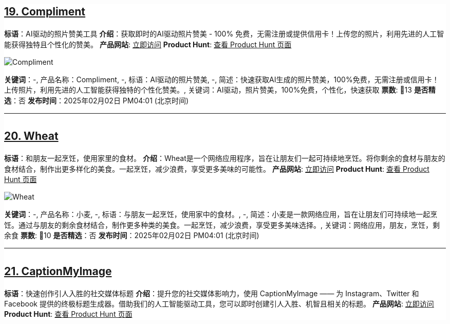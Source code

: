 
## [19. Compliment](https://www.producthunt.com/posts/compliment?utm_campaign=producthunt-api&utm_medium=api-v2&utm_source=Application%3A+nextauth+%28ID%3A+151633%29)
**标语**：AI驱动的照片赞美工具
**介绍**：获取即时的AI驱动照片赞美 - 100% 免费，无需注册或提供信用卡！上传您的照片，利用先进的人工智能获得独特且个性化的赞美。
**产品网站**: [立即访问](https://www.producthunt.com/r/TLE23T6EOPGRBF?utm_campaign=producthunt-api&utm_medium=api-v2&utm_source=Application%3A+nextauth+%28ID%3A+151633%29)
**Product Hunt**: [查看 Product Hunt 页面](https://www.producthunt.com/posts/compliment?utm_campaign=producthunt-api&utm_medium=api-v2&utm_source=Application%3A+nextauth+%28ID%3A+151633%29)

![Compliment](https://ph-files.imgix.net/8104a374-061b-499a-902c-0429a1370338.jpeg?auto=format&fit=crop&frame=1&h=512&w=1024)

**关键词**：-, 产品名称：Compliment, -, 标语：AI驱动的照片赞美, -, 简述：快速获取AI生成的照片赞美，100%免费，无需注册或信用卡！上传照片，利用先进的人工智能获得独特的个性化赞美。, 关键词：AI驱动，照片赞美，100%免费，个性化，快速获取
**票数**: 🔺13
**是否精选**：否
**发布时间**：2025年02月02日 PM04:01 (北京时间)

---

## [20. Wheat](https://www.producthunt.com/posts/wheat?utm_campaign=producthunt-api&utm_medium=api-v2&utm_source=Application%3A+nextauth+%28ID%3A+151633%29)
**标语**：和朋友一起烹饪，使用家里的食材。
**介绍**：Wheat是一个网络应用程序，旨在让朋友们一起可持续地烹饪。将你剩余的食材与朋友的食材结合，制作出更多样化的美食。一起烹饪，减少浪费，享受更多美味的可能性。
**产品网站**: [立即访问](https://www.producthunt.com/r/IFJ26DAFGWEMHN?utm_campaign=producthunt-api&utm_medium=api-v2&utm_source=Application%3A+nextauth+%28ID%3A+151633%29)
**Product Hunt**: [查看 Product Hunt 页面](https://www.producthunt.com/posts/wheat?utm_campaign=producthunt-api&utm_medium=api-v2&utm_source=Application%3A+nextauth+%28ID%3A+151633%29)

![Wheat](https://ph-files.imgix.net/c2a74c33-ea7e-463d-ae6f-40c442884fa0.jpeg?auto=format&fit=crop&frame=1&h=512&w=1024)

**关键词**：-, 产品名称：小麦, -, 标语：与朋友一起烹饪，使用家中的食材。, -, 简述：小麦是一款网络应用，旨在让朋友们可持续地一起烹饪。通过与朋友的剩余食材结合，制作更多种类的美食。一起烹饪，减少浪费，享受更多美味选择。, 关键词：网络应用，朋友，烹饪，剩余食
**票数**: 🔺10
**是否精选**：否
**发布时间**：2025年02月02日 PM04:01 (北京时间)

---

## [21. CaptionMyImage](https://www.producthunt.com/posts/captionmyimage?utm_campaign=producthunt-api&utm_medium=api-v2&utm_source=Application%3A+nextauth+%28ID%3A+151633%29)
**标语**：快速创作引人入胜的社交媒体标题
**介绍**：提升您的社交媒体影响力，使用 CaptionMyImage —— 为 Instagram、Twitter 和 Facebook 提供的终极标题生成器。借助我们的人工智能驱动工具，您可以即时创建引人入胜、机智且相关的标题。
**产品网站**: [立即访问](https://www.producthunt.com/r/UNLVLT2SC3IYXP?utm_campaign=producthunt-api&utm_medium=api-v2&utm_source=Application%3A+nextauth+%28ID%3A+151633%29)
**Product Hunt**: [查看 Product Hunt 页面](https://www.producthunt.com/posts/captionmyimage?utm_campaign=producthunt-api&utm_medium=api-v2&utm_source=Application%3A+nextauth+%28ID%3A+151633%29)

